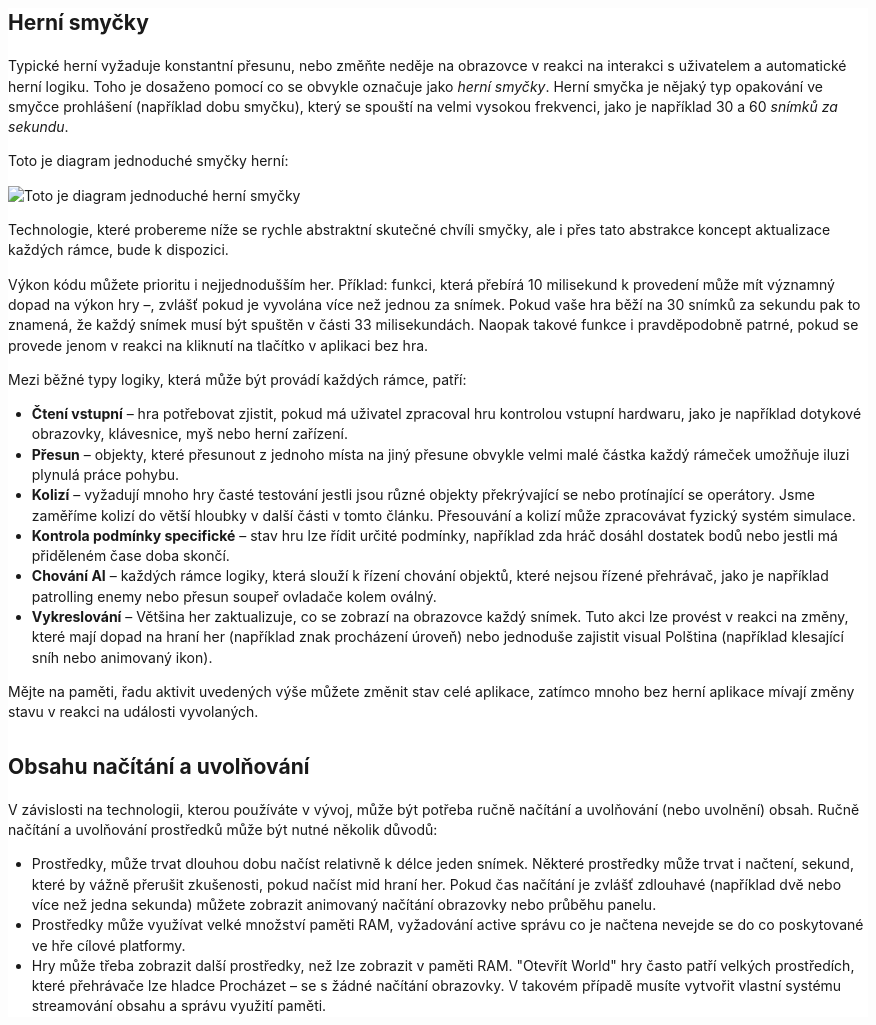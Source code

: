 
## <a name="the-game-loop"></a>Herní smyčky

Typické herní vyžaduje konstantní přesunu, nebo změňte neděje na obrazovce v reakci na interakci s uživatelem a automatické herní logiku. Toho je dosaženo pomocí co se obvykle označuje jako *herní smyčky*. Herní smyčka je nějaký typ opakování ve smyčce prohlášení (například dobu smyčku), který se spouští na velmi vysokou frekvenci, jako je například 30 a 60 *snímků za sekundu*.

Toto je diagram jednoduché smyčky herní:

![](images/image1.png "Toto je diagram jednoduché herní smyčky")

Technologie, které probereme níže se rychle abstraktní skutečné chvíli smyčky, ale i přes tato abstrakce koncept aktualizace každých rámce, bude k dispozici.

Výkon kódu můžete prioritu i nejjednodušším her. Příklad: funkci, která přebírá 10 milisekund k provedení může mít významný dopad na výkon hry –, zvlášť pokud je vyvolána více než jednou za snímek. Pokud vaše hra běží na 30 snímků za sekundu pak to znamená, že každý snímek musí být spuštěn v části 33 milisekundách. Naopak takové funkce i pravděpodobně patrné, pokud se provede jenom v reakci na kliknutí na tlačítko v aplikaci bez hra.

Mezi běžné typy logiky, která může být provádí každých rámce, patří:

- **Čtení vstupní** – hra potřebovat zjistit, pokud má uživatel zpracoval hru kontrolou vstupní hardwaru, jako je například dotykové obrazovky, klávesnice, myš nebo herní zařízení.
- **Přesun** – objekty, které přesunout z jednoho místa na jiný přesune obvykle velmi malé částka každý rámeček umožňuje iluzi plynulá práce pohybu.
- **Kolizí** – vyžadují mnoho hry časté testování jestli jsou různé objekty překrývající se nebo protínající se operátory. Jsme zaměříme kolizí do větší hloubky v další části v tomto článku. Přesouvání a kolizí může zpracovávat fyzický systém simulace.
- **Kontrola podmínky specifické** – stav hru lze řídit určité podmínky, například zda hráč dosáhl dostatek bodů nebo jestli má přiděleném čase doba skončí.
- **Chování AI** – každých rámce logiky, která slouží k řízení chování objektů, které nejsou řízené přehrávač, jako je například patrolling enemy nebo přesun soupeř ovladače kolem oválný.
- **Vykreslování** – Většina her zaktualizuje, co se zobrazí na obrazovce každý snímek. Tuto akci lze provést v reakci na změny, které mají dopad na hraní her (například znak procházení úroveň) nebo jednoduše zajistit visual Polština (například klesající sníh nebo animovaný ikon).

Mějte na paměti, řadu aktivit uvedených výše můžete změnit stav celé aplikace, zatímco mnoho bez herní aplikace mívají změny stavu v reakci na události vyvolaných.


## <a name="content-loading-and-unloading"></a>Obsahu načítání a uvolňování

V závislosti na technologii, kterou používáte v vývoj, může být potřeba ručně načítání a uvolňování (nebo uvolnění) obsah. Ručně načítání a uvolňování prostředků může být nutné několik důvodů:

 - Prostředky, může trvat dlouhou dobu načíst relativně k délce jeden snímek. Některé prostředky může trvat i načtení, sekund, které by vážně přerušit zkušenosti, pokud načíst mid hraní her. Pokud čas načítání je zvlášť zdlouhavé (například dvě nebo více než jedna sekunda) můžete zobrazit animovaný načítání obrazovky nebo průběhu panelu.
 - Prostředky může využívat velké množství paměti RAM, vyžadování active správu co je načtena nevejde se do co poskytované ve hře cílové platformy.
 - Hry může třeba zobrazit další prostředky, než lze zobrazit v paměti RAM. "Otevřít World" hry často patří velkých prostředích, které přehrávače lze hladce Procházet – se s žádné načítání obrazovky. V takovém případě musíte vytvořit vlastní systému streamování obsahu a správu využití paměti.
